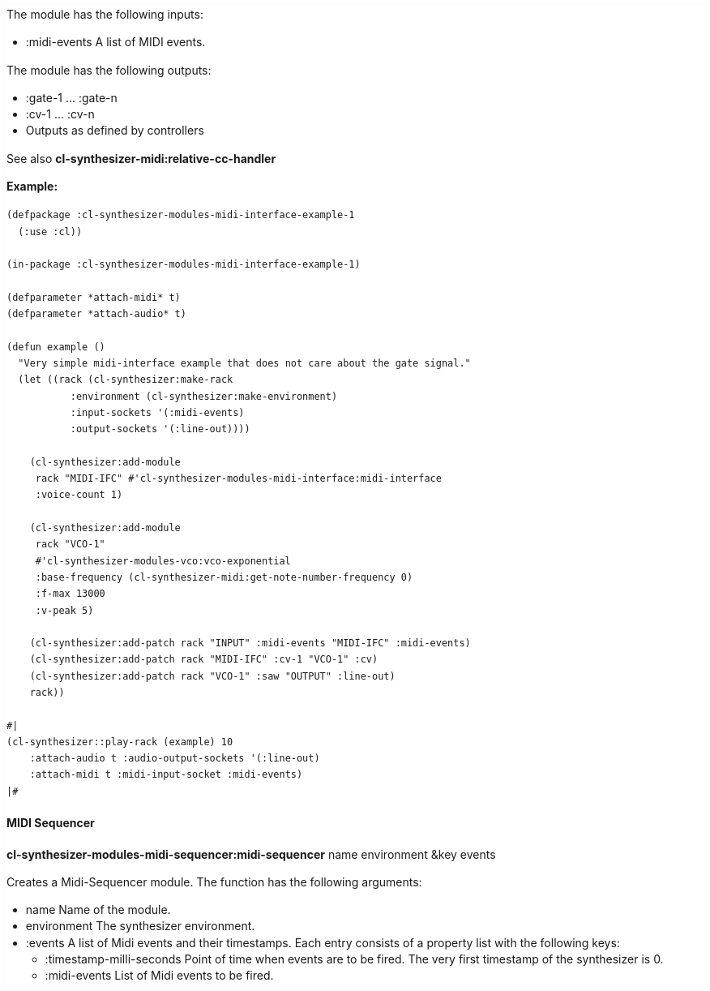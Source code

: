 The module has the following inputs:

*   :midi-events A list of MIDI events.

The module has the following outputs:

*   :gate-1 ... :gate-n
*   :cv-1 ... :cv-n
*   Outputs as defined by controllers

See also **cl-synthesizer-midi:relative-cc-handler**

**Example:**

    (defpackage :cl-synthesizer-modules-midi-interface-example-1
      (:use :cl))
    
    (in-package :cl-synthesizer-modules-midi-interface-example-1)
    
    (defparameter *attach-midi* t)
    (defparameter *attach-audio* t)
    
    (defun example ()
      "Very simple midi-interface example that does not care about the gate signal."
      (let ((rack (cl-synthesizer:make-rack
    	       :environment (cl-synthesizer:make-environment)
    	       :input-sockets '(:midi-events)
    	       :output-sockets '(:line-out))))
    
        (cl-synthesizer:add-module
         rack "MIDI-IFC" #'cl-synthesizer-modules-midi-interface:midi-interface
         :voice-count 1)
    
        (cl-synthesizer:add-module
         rack "VCO-1"
         #'cl-synthesizer-modules-vco:vco-exponential
         :base-frequency (cl-synthesizer-midi:get-note-number-frequency 0)
         :f-max 13000
         :v-peak 5)
        
        (cl-synthesizer:add-patch rack "INPUT" :midi-events "MIDI-IFC" :midi-events)
        (cl-synthesizer:add-patch rack "MIDI-IFC" :cv-1 "VCO-1" :cv)
        (cl-synthesizer:add-patch rack "VCO-1" :saw "OUTPUT" :line-out)
        rack))
    
    #|
    (cl-synthesizer::play-rack (example) 10 
        :attach-audio t :audio-output-sockets '(:line-out) 
        :attach-midi t :midi-input-socket :midi-events)
    |#

#### MIDI Sequencer

**cl-synthesizer-modules-midi-sequencer:midi-sequencer** name environment &key events

Creates a Midi-Sequencer module. The function has the following arguments:

*   name Name of the module.
*   environment The synthesizer environment.
*   :events A list of Midi events and their timestamps. Each entry consists of a property list with the following keys:
    *   :timestamp-milli-seconds Point of time when events are to be fired. The very first timestamp of the synthesizer is 0.
    *   :midi-events List of Midi events to be fired.

